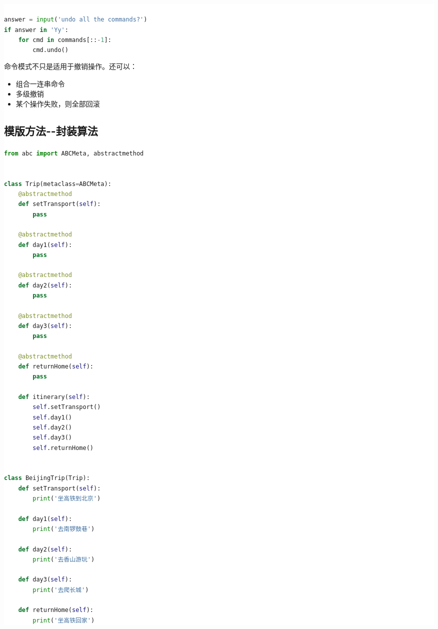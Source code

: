 ```py

answer = input('undo all the commands?')
if answer in 'Yy':
    for cmd in commands[::-1]:
        cmd.undo()
```

命令模式不只是适用于撤销操作。还可以：
- 组合一连串命令
- 多级撤销
- 某个操作失败，则全部回滚

## 模版方法--封装算法

```python
from abc import ABCMeta, abstractmethod


class Trip(metaclass=ABCMeta):
    @abstractmethod
    def setTransport(self):
        pass

    @abstractmethod
    def day1(self):
        pass

    @abstractmethod
    def day2(self):
        pass

    @abstractmethod
    def day3(self):
        pass

    @abstractmethod
    def returnHome(self):
        pass

    def itinerary(self):
        self.setTransport()
        self.day1()
        self.day2()
        self.day3()
        self.returnHome()


class BeijingTrip(Trip):
    def setTransport(self):
        print('坐高铁到北京')

    def day1(self):
        print('去南锣鼓巷')

    def day2(self):
        print('去香山游玩')

    def day3(self):
        print('去爬长城')

    def returnHome(self):
        print('坐高铁回家')

```